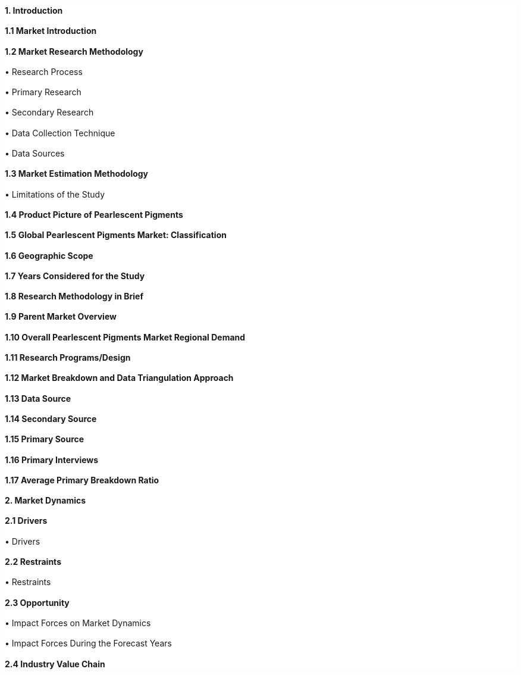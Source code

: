 <strong>1. Introduction</strong>

<strong>1.1 Market Introduction</strong>

<strong>1.2 Market Research Methodology</strong>

• Research Process

• Primary Research

• Secondary Research

• Data Collection Technique

• Data Sources

<strong>1.3 Market Estimation Methodology</strong>

• Limitations of the Study

<strong>1.4 Product Picture of Pearlescent Pigments</strong>

<strong>1.5 Global Pearlescent Pigments Market: Classification</strong>

<strong>1.6 Geographic Scope</strong>

<strong>1.7 Years Considered for the Study</strong>

<strong>1.8 Research Methodology in Brief</strong>

<strong>1.9 Parent Market Overview</strong>

<strong>1.10 Overall Pearlescent Pigments Market Regional Demand</strong>

<strong>1.11 Research Programs/Design</strong>

<strong>1.12 Market Breakdown and Data Triangulation Approach</strong>

<strong>1.13 Data Source</strong>

<strong>1.14 Secondary Source</strong>

<strong>1.15 Primary Source</strong>

<strong>1.16 Primary Interviews</strong>

<strong>1.17 Average Primary Breakdown Ratio</strong>

<strong>2. Market Dynamics</strong>

<strong>2.1 Drivers</strong>

• Drivers

<strong>2.2 Restraints</strong>

• Restraints

<strong>2.3 Opportunity</strong>

• Impact Forces on Market Dynamics

• Impact Forces During the Forecast Years

<strong>2.4 Industry Value Chain</strong>
